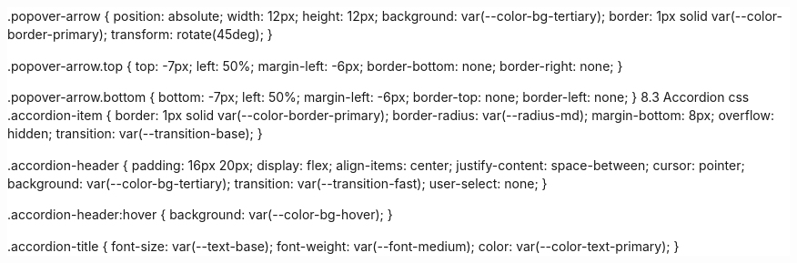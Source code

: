 .popover-arrow {
  position: absolute;
  width: 12px;
  height: 12px;
  background: var(--color-bg-tertiary);
  border: 1px solid var(--color-border-primary);
  transform: rotate(45deg);
}

.popover-arrow.top {
  top: -7px;
  left: 50%;
  margin-left: -6px;
  border-bottom: none;
  border-right: none;
}

.popover-arrow.bottom {
  bottom: -7px;
  left: 50%;
  margin-left: -6px;
  border-top: none;
  border-left: none;
}
8.3 Accordion
css
.accordion-item {
  border: 1px solid var(--color-border-primary);
  border-radius: var(--radius-md);
  margin-bottom: 8px;
  overflow: hidden;
  transition: var(--transition-base);
}

.accordion-header {
  padding: 16px 20px;
  display: flex;
  align-items: center;
  justify-content: space-between;
  cursor: pointer;
  background: var(--color-bg-tertiary);
  transition: var(--transition-fast);
  user-select: none;
}

.accordion-header:hover {
  background: var(--color-bg-hover);
}

.accordion-title {
  font-size: var(--text-base);
  font-weight: var(--font-medium);
  color: var(--color-text-primary);
}
